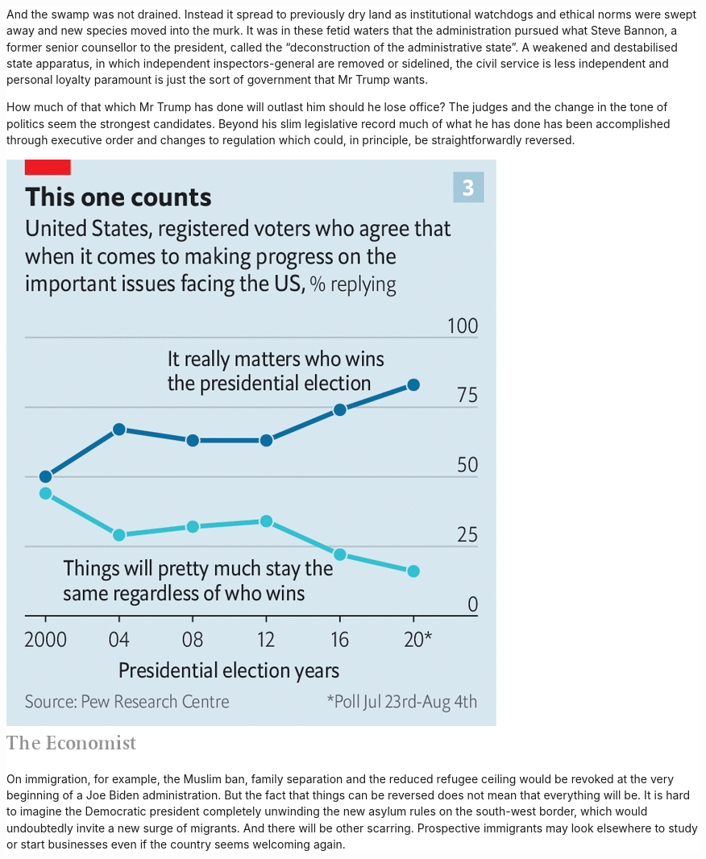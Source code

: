 And the swamp was not drained. Instead it spread to previously dry land as institutional watchdogs and ethical norms were swept away and new species moved into the murk. It was in these fetid waters that the administration pursued what Steve Bannon, a former senior counsellor to the president, called the “deconstruction of the administrative state”. A weakened and destabilised state apparatus, in which independent inspectors-general are removed or sidelined, the civil service is less independent and personal loyalty paramount is just the sort of government that Mr Trump wants.

How much of that which Mr Trump has done will outlast him should he lose office? The judges and the change in the tone of politics seem the strongest candidates. Beyond his slim legislative record much of what he has done has been accomplished through executive order and changes to regulation which could, in principle, be straightforwardly reversed.

![image](images/20201031_FBC009.png) 


On immigration, for example, the Muslim ban, family separation and the reduced refugee ceiling would be revoked at the very beginning of a Joe Biden administration. But the fact that things can be reversed does not mean that everything will be. It is hard to imagine the Democratic president completely unwinding the new asylum rules on the south-west border, which would undoubtedly invite a new surge of migrants. And there will be other scarring. Prospective immigrants may look elsewhere to study or start businesses even if the country seems welcoming again.
